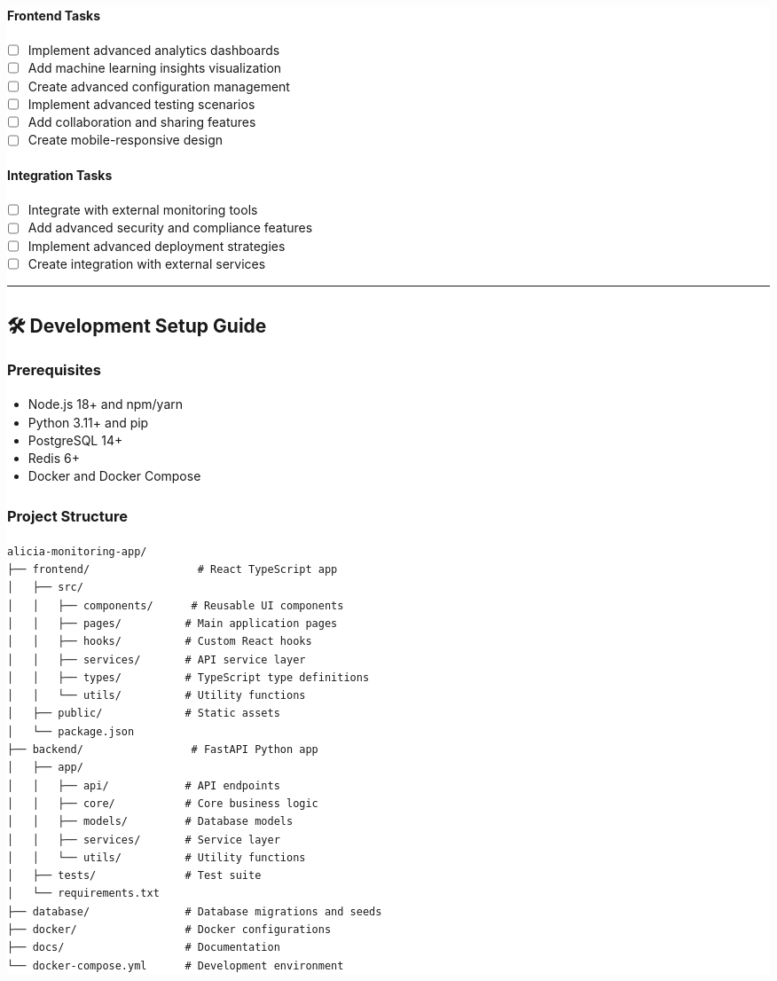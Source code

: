 #### **Frontend Tasks**
- [ ] Implement advanced analytics dashboards
- [ ] Add machine learning insights visualization
- [ ] Create advanced configuration management
- [ ] Implement advanced testing scenarios
- [ ] Add collaboration and sharing features
- [ ] Create mobile-responsive design

#### **Integration Tasks**
- [ ] Integrate with external monitoring tools
- [ ] Add advanced security and compliance features
- [ ] Implement advanced deployment strategies
- [ ] Create integration with external services

---

## 🛠️ **Development Setup Guide**

### **Prerequisites**
- Node.js 18+ and npm/yarn
- Python 3.11+ and pip
- PostgreSQL 14+
- Redis 6+
- Docker and Docker Compose

### **Project Structure**
```
alicia-monitoring-app/
├── frontend/                 # React TypeScript app
│   ├── src/
│   │   ├── components/      # Reusable UI components
│   │   ├── pages/          # Main application pages
│   │   ├── hooks/          # Custom React hooks
│   │   ├── services/       # API service layer
│   │   ├── types/          # TypeScript type definitions
│   │   └── utils/          # Utility functions
│   ├── public/             # Static assets
│   └── package.json
├── backend/                 # FastAPI Python app
│   ├── app/
│   │   ├── api/            # API endpoints
│   │   ├── core/           # Core business logic
│   │   ├── models/         # Database models
│   │   ├── services/       # Service layer
│   │   └── utils/          # Utility functions
│   ├── tests/              # Test suite
│   └── requirements.txt
├── database/               # Database migrations and seeds
├── docker/                 # Docker configurations
├── docs/                   # Documentation
└── docker-compose.yml      # Development environment
```

